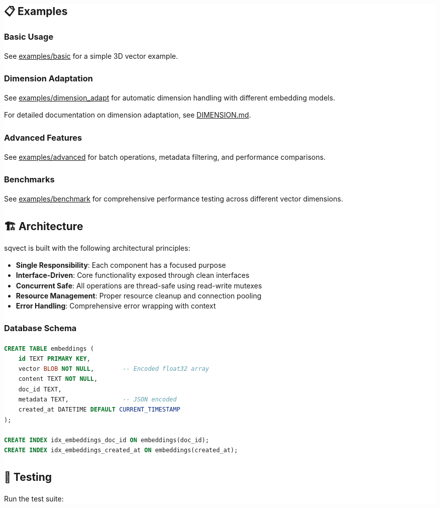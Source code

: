 ## 📋 Examples

### Basic Usage

See [examples/basic](examples/basic) for a simple 3D vector example.

### Dimension Adaptation

See [examples/dimension_adapt](examples/dimension_adapt) for automatic dimension handling with different embedding models.

For detailed documentation on dimension adaptation, see [DIMENSION.md](DIMENSION.md).

### Advanced Features

See [examples/advanced](examples/advanced) for batch operations, metadata filtering, and performance comparisons.

### Benchmarks

See [examples/benchmark](examples/benchmark) for comprehensive performance testing across different vector dimensions.

## 🏗️ Architecture

sqvect is built with the following architectural principles:

- **Single Responsibility**: Each component has a focused purpose
- **Interface-Driven**: Core functionality exposed through clean interfaces
- **Concurrent Safe**: All operations are thread-safe using read-write mutexes
- **Resource Management**: Proper resource cleanup and connection pooling
- **Error Handling**: Comprehensive error wrapping with context

### Database Schema

```sql
CREATE TABLE embeddings (
    id TEXT PRIMARY KEY,
    vector BLOB NOT NULL,        -- Encoded float32 array
    content TEXT NOT NULL,
    doc_id TEXT,
    metadata TEXT,               -- JSON encoded
    created_at DATETIME DEFAULT CURRENT_TIMESTAMP
);

CREATE INDEX idx_embeddings_doc_id ON embeddings(doc_id);
CREATE INDEX idx_embeddings_created_at ON embeddings(created_at);
```

## 🧪 Testing

Run the test suite:
